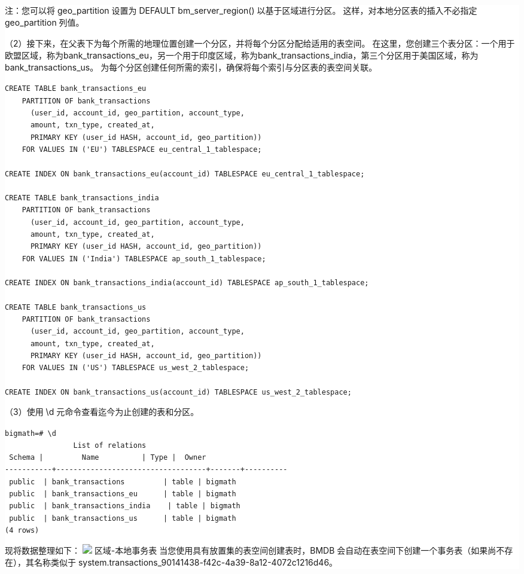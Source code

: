 注：您可以将 geo_partition 设置为 DEFAULT bm_server_region() 以基于区域进行分区。 这样，对本地分区表的插入不必指定 geo_partition 列值。

（2）接下来，在父表下为每个所需的地理位置创建一个分区，并将每个分区分配给适用的表空间。 在这里，您创建三个表分区：一个用于欧盟区域，称为bank_transactions_eu，另一个用于印度区域，称为bank_transactions_india，第三个分区用于美国区域，称为bank_transactions_us。 为每个分区创建任何所需的索引，确保将每个索引与分区表的表空间关联。

```
CREATE TABLE bank_transactions_eu
    PARTITION OF bank_transactions
      (user_id, account_id, geo_partition, account_type,
      amount, txn_type, created_at,
      PRIMARY KEY (user_id HASH, account_id, geo_partition))
    FOR VALUES IN ('EU') TABLESPACE eu_central_1_tablespace;
 
CREATE INDEX ON bank_transactions_eu(account_id) TABLESPACE eu_central_1_tablespace;
 
CREATE TABLE bank_transactions_india
    PARTITION OF bank_transactions
      (user_id, account_id, geo_partition, account_type,
      amount, txn_type, created_at,
      PRIMARY KEY (user_id HASH, account_id, geo_partition))
    FOR VALUES IN ('India') TABLESPACE ap_south_1_tablespace;
 
CREATE INDEX ON bank_transactions_india(account_id) TABLESPACE ap_south_1_tablespace;
 
CREATE TABLE bank_transactions_us
    PARTITION OF bank_transactions
      (user_id, account_id, geo_partition, account_type,
      amount, txn_type, created_at,
      PRIMARY KEY (user_id HASH, account_id, geo_partition))
    FOR VALUES IN ('US') TABLESPACE us_west_2_tablespace;
 
CREATE INDEX ON bank_transactions_us(account_id) TABLESPACE us_west_2_tablespace;
```

（3）使用 \d 元命令查看迄今为止创建的表和分区。

```
bigmath=# \d
                List of relations
 Schema |         Name          | Type |  Owner
-----------+-----------------------------------+-------+----------
 public  | bank_transactions         | table | bigmath
 public  | bank_transactions_eu      | table | bigmath
 public  | bank_transactions_india    | table | bigmath
 public  | bank_transactions_us      | table | bigmath
(4 rows)
```

现将数据整理如下：
![](./media/chapter6/79.png)
区域-本地事务表
当您使用具有放置集的表空间创建表时，BMDB 会自动在表空间下创建一个事务表（如果尚不存在），其名称类似于 system.transactions_90141438-f42c-4a39-8a12-4072c1216d46。
